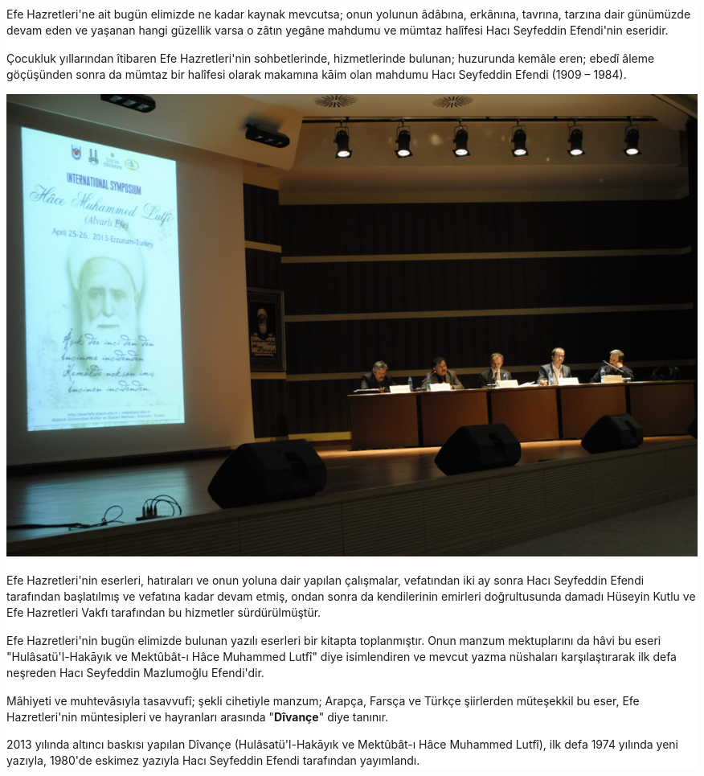 
Efe Hazretleri'ne ait bugün elimizde ne kadar kaynak mevcutsa; onun yolunun âdâbına, erkânına, tavrına, tarzına dair günümüzde devam eden ve yaşanan hangi güzellik varsa o zâtın yegâne mahdumu ve mümtaz halîfesi Hacı Seyfeddin Efendi'nin eseridir.

Çocukluk yıllarından îtibaren Efe Hazretleri'nin sohbetlerinde, hizmetlerinde bulunan; huzurunda kemâle eren; ebedî âleme göçüşünden sonra da mümtaz bir halîfesi olarak makamına kāim olan mahdumu Hacı Seyfeddin Efendi (1909 – 1984).

![](/assets/images/posts/efehazretlerisempozyum3.jpg)

Efe Hazretleri'nin eserleri, hatıraları ve onun yoluna dair yapılan çalışmalar, vefatından iki ay sonra Hacı Seyfeddin Efendi tarafından başlatılmış ve vefatına kadar devam etmiş, ondan sonra da kendilerinin emirleri doğrultusunda damadı Hüseyin Kutlu ve Efe Hazretleri Vakfı tarafından bu hizmetler sürdürülmüştür.

Efe Hazretleri'nin bugün elimizde bulunan yazılı eserleri bir kitapta toplanmıştır. Onun manzum mektuplarını da hâvi bu eseri "Hulâsatü'l-Hakāyık ve Mektûbât-ı Hâce Muhammed Lutfî" diye isimlendiren ve mevcut yazma nüshaları karşılaştırarak ilk defa neşreden Hacı Seyfeddin Mazlumoğlu Efendi'dir.

Mâhiyeti ve muhtevâsıyla tasavvufî; şekli cihetiyle manzum; Arapça, Farsça ve Türkçe şiirlerden müteşekkil bu eser, Efe Hazretleri'nin müntesipleri ve hayranları arasında "**Dîvançe**" diye tanınır.

2013 yılında altıncı baskısı yapılan Dîvançe (Hulâsatü'l-Hakāyık ve Mektûbât-ı Hâce Muhammed Lutfî), ilk defa 1974 yılında yeni yazıyla, 1980'de eskimez yazıyla Hacı Seyfeddin Efendi tarafından yayımlandı.
